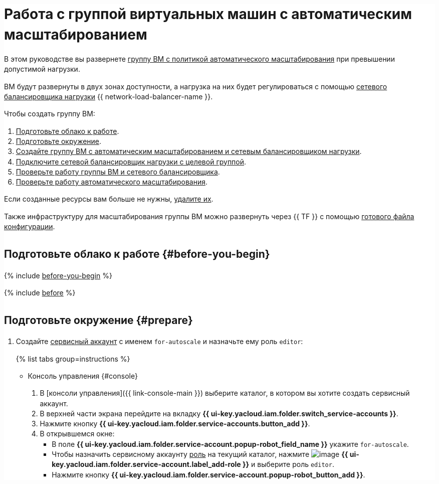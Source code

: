 # Работа с группой виртуальных машин с автоматическим масштабированием

В этом руководстве вы развернете [группу ВМ с политикой автоматического масштабирования](../../compute/concepts/instance-groups/scale.md#auto-scale) при превышении допустимой нагрузки.

ВМ будут развернуты в двух зонах доступности, а нагрузка на них будет регулироваться с помощью [сетевого балансировщика нагрузки](../../network-load-balancer/concepts/index.md) {{ network-load-balancer-name }}.

Чтобы создать группу ВМ:

1. [Подготовьте облако к работе](#before-begin).
1. [Подготовьте окружение](#prepare).
1. [Создайте группу ВМ с автоматическим масштабированием и сетевым балансировщиком нагрузки](#create-vm-group).
1. [Подключите сетевой балансировщик нагрузки с целевой группой](#connect-balancer).
1. [Проверьте работу группы ВМ и сетевого балансировщика](#check-service).
1. [Проверьте работу автоматического масштабирования](#check-highload).

Если созданные ресурсы вам больше не нужны, [удалите их](#delete-infrastructure).


Также инфраструктуру для масштабирования группы ВМ можно развернуть через {{ TF }} с помощью [готового файла конфигурации](#terraform).


## Подготовьте облако к работе {#before-you-begin}

{% include [before-you-begin](../_tutorials_includes/before-you-begin.md) %}

{% include [before](../../_includes/compute/before-solution.md) %}

## Подготовьте окружение {#prepare}

1. Создайте [сервисный аккаунт](../../iam/concepts/users/service-accounts.md) с именем `for-autoscale` и назначьте ему роль `editor`:

   {% list tabs group=instructions %}

   - Консоль управления {#console}

     1. В [консоли управления]({{ link-console-main }}) выберите каталог, в котором вы хотите создать сервисный аккаунт.
     1. В верхней части экрана перейдите на вкладку **{{ ui-key.yacloud.iam.folder.switch_service-accounts }}**.
     1. Нажмите кнопку **{{ ui-key.yacloud.iam.folder.service-accounts.button_add }}**.
     1. В открывшемся окне:
         * В поле **{{ ui-key.yacloud.iam.folder.service-account.popup-robot_field_name }}** укажите `for-autoscale`.
         * Чтобы назначить сервисному аккаунту [роль](../../iam/concepts/access-control/roles.md) на текущий каталог, нажмите ![image](../../_assets/console-icons/plus.svg) **{{ ui-key.yacloud.iam.folder.service-account.label_add-role }}** и выберите роль `editor`.
         * Нажмите кнопку **{{ ui-key.yacloud.iam.folder.service-account.popup-robot_button_add }}**.

